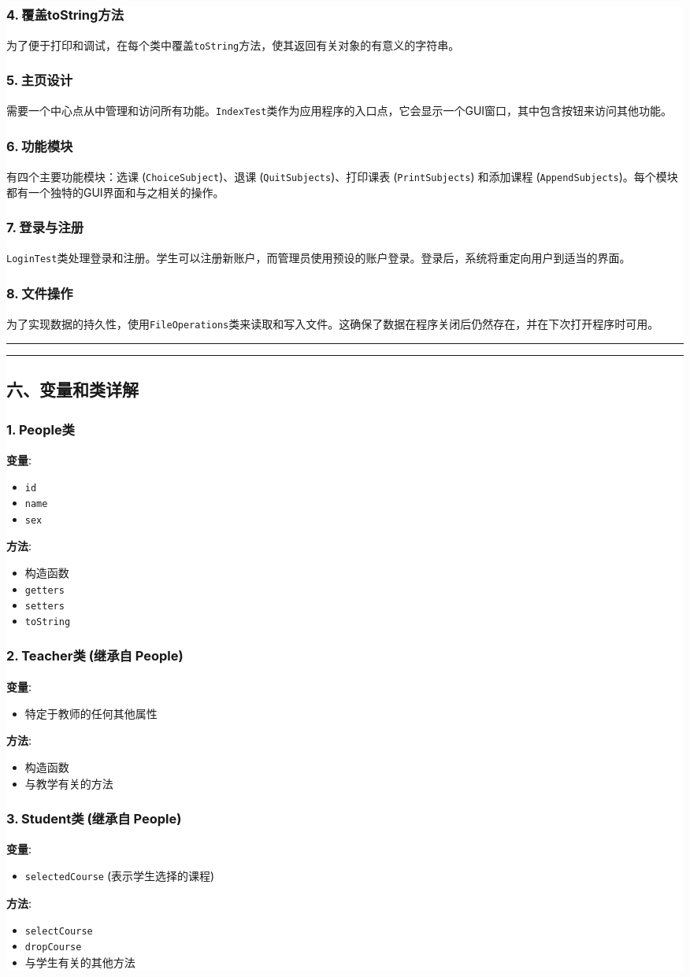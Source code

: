 ### 4. 覆盖toString方法
为了便于打印和调试，在每个类中覆盖`toString`方法，使其返回有关对象的有意义的字符串。

### 5. 主页设计
需要一个中心点从中管理和访问所有功能。`IndexTest`类作为应用程序的入口点，它会显示一个GUI窗口，其中包含按钮来访问其他功能。

### 6. 功能模块

有四个主要功能模块：选课 (`ChoiceSubject`)、退课 (`QuitSubjects`)、打印课表 (`PrintSubjects`) 和添加课程 (`AppendSubjects`)。每个模块都有一个独特的GUI界面和与之相关的操作。

### 7. 登录与注册

`LoginTest`类处理登录和注册。学生可以注册新账户，而管理员使用预设的账户登录。登录后，系统将重定向用户到适当的界面。

### 8. 文件操作

为了实现数据的持久性，使用`FileOperations`类来读取和写入文件。这确保了数据在程序关闭后仍然存在，并在下次打开程序时可用。

---

---

## 六、变量和类详解

### 1. People类
**变量**:
- `id`
- `name`
- `sex`

**方法**:
- 构造函数
- `getters`
- `setters`
- `toString`

### 2. Teacher类 (继承自 People)
**变量**:
- 特定于教师的任何其他属性

**方法**:
- 构造函数
- 与教学有关的方法

### 3. Student类 (继承自 People)
**变量**:
- `selectedCourse` (表示学生选择的课程)

**方法**:
- `selectCourse`
- `dropCourse`
- 与学生有关的其他方法
